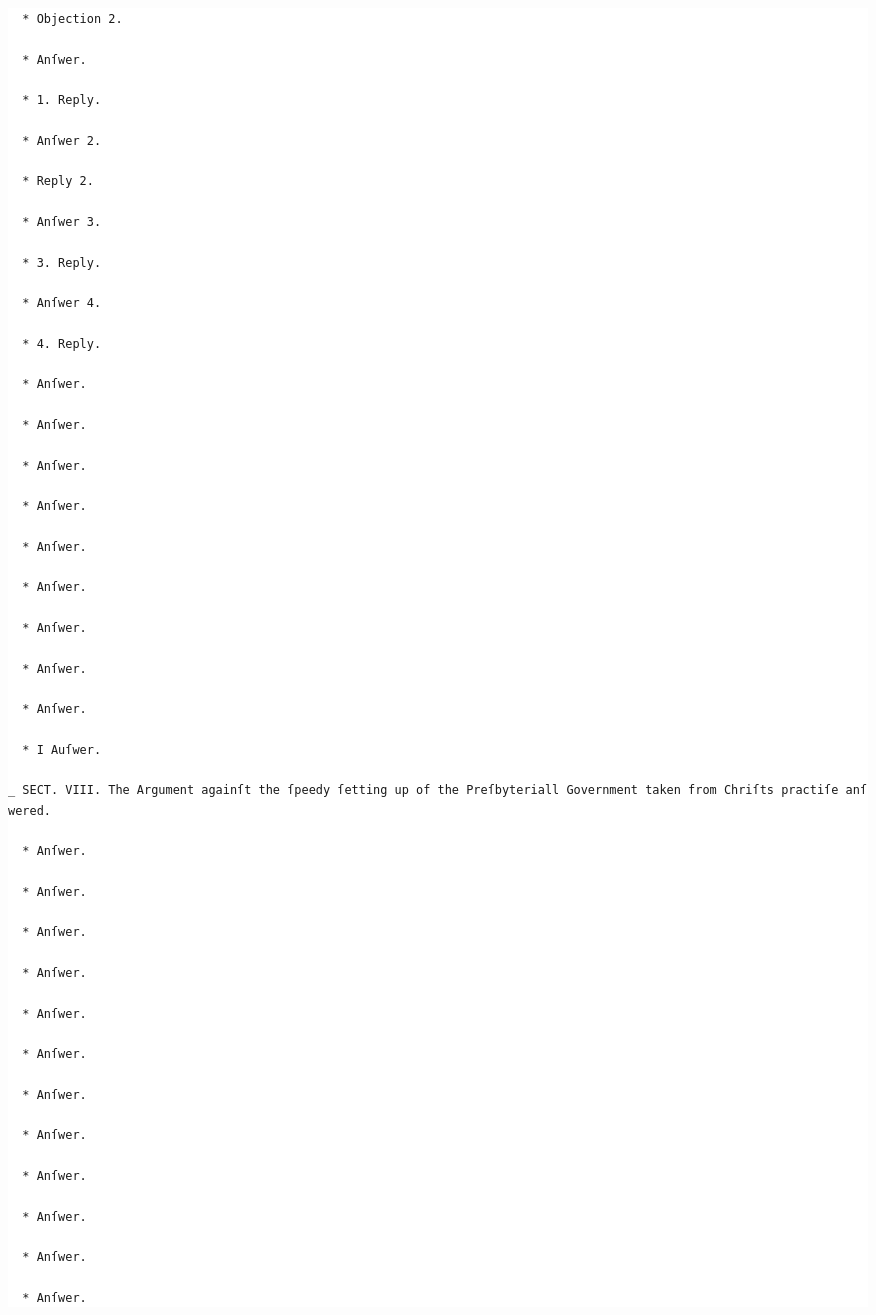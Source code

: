       * Objection 2.

      * Anſwer.

      * 1. Reply.

      * Anſwer 2.

      * Reply 2.

      * Anſwer 3.

      * 3. Reply.

      * Anſwer 4.

      * 4. Reply.

      * Anſwer.

      * Anſwer.

      * Anſwer.

      * Anſwer.

      * Anſwer.

      * Anſwer.

      * Anſwer.

      * Anſwer.

      * Anſwer.

      * I Auſwer.

    _ SECT. VIII. The Argument againſt the ſpeedy ſetting up of the Preſbyteriall Government taken from Chriſts practiſe anſwered.

      * Anſwer.

      * Anſwer.

      * Anſwer.

      * Anſwer.

      * Anſwer.

      * Anſwer.

      * Anſwer.

      * Anſwer.

      * Anſwer.

      * Anſwer.

      * Anſwer.

      * Anſwer.
